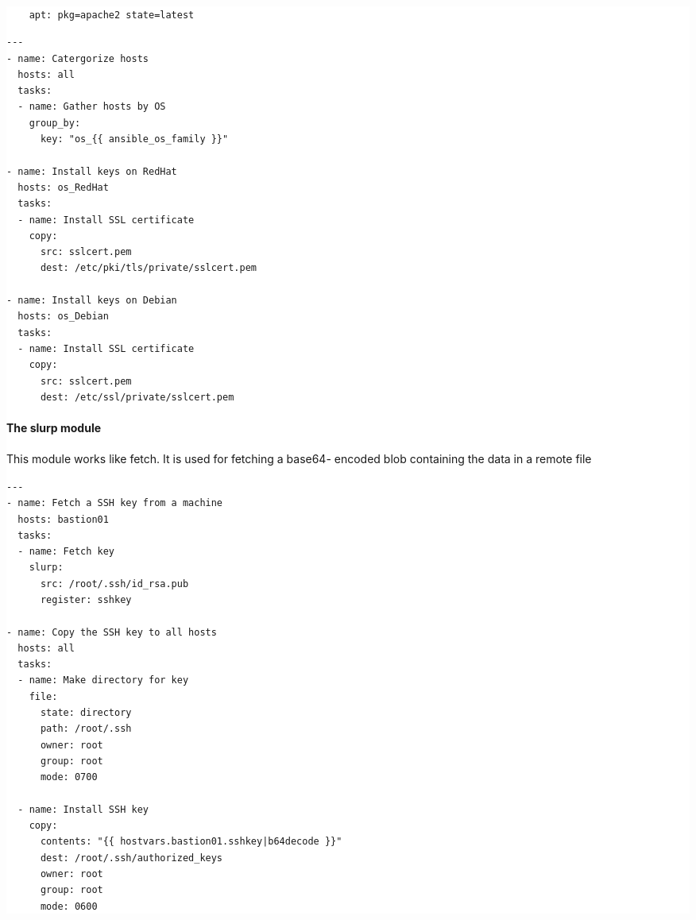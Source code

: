 ~~~
    apt: pkg=apache2 state=latest
~~~

~~~
---
- name: Catergorize hosts
  hosts: all
  tasks:
  - name: Gather hosts by OS
    group_by:
      key: "os_{{ ansible_os_family }}"

- name: Install keys on RedHat
  hosts: os_RedHat
  tasks:
  - name: Install SSL certificate
    copy:
      src: sslcert.pem
      dest: /etc/pki/tls/private/sslcert.pem

- name: Install keys on Debian
  hosts: os_Debian
  tasks:
  - name: Install SSL certificate
    copy:
      src: sslcert.pem
      dest: /etc/ssl/private/sslcert.pem

~~~

#### The slurp module
This module works like fetch. It is used for fetching a base64- encoded blob containing the data in a remote file

~~~
---
- name: Fetch a SSH key from a machine
  hosts: bastion01
  tasks:
  - name: Fetch key
    slurp:
      src: /root/.ssh/id_rsa.pub
      register: sshkey

- name: Copy the SSH key to all hosts
  hosts: all
  tasks:
  - name: Make directory for key
    file:
      state: directory
      path: /root/.ssh
      owner: root
      group: root
      mode: 0700

  - name: Install SSH key
    copy:
      contents: "{{ hostvars.bastion01.sshkey|b64decode }}"
      dest: /root/.ssh/authorized_keys
      owner: root
      group: root
      mode: 0600
~~~
